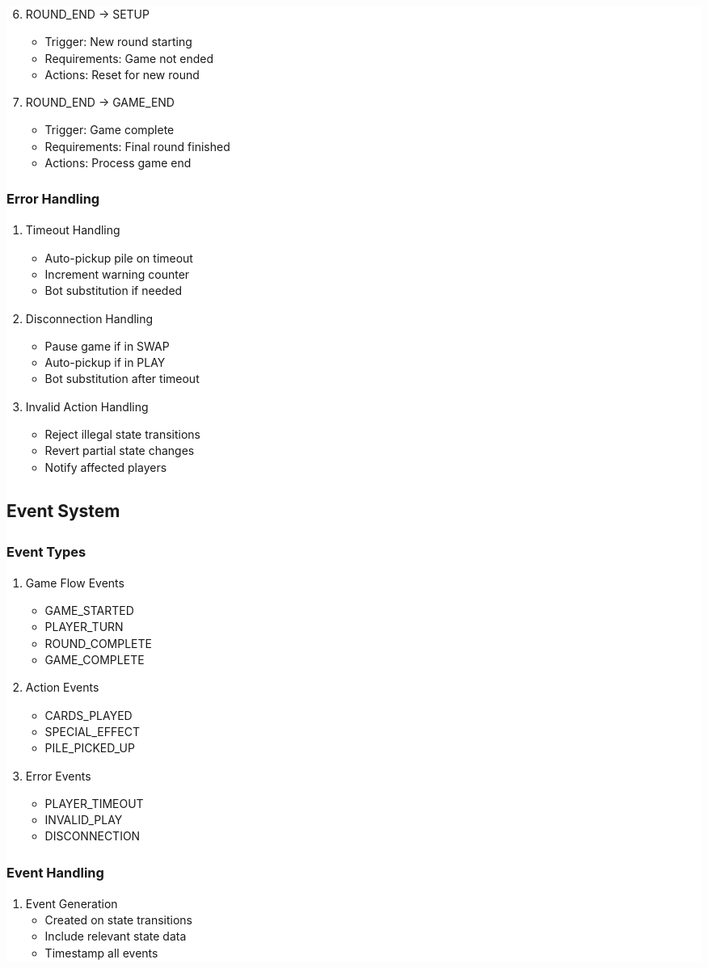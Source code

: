 6. ROUND_END → SETUP
   - Trigger: New round starting
   - Requirements: Game not ended
   - Actions: Reset for new round

7. ROUND_END → GAME_END
   - Trigger: Game complete
   - Requirements: Final round finished
   - Actions: Process game end

### Error Handling

1. Timeout Handling
   - Auto-pickup pile on timeout
   - Increment warning counter
   - Bot substitution if needed

2. Disconnection Handling
   - Pause game if in SWAP
   - Auto-pickup if in PLAY
   - Bot substitution after timeout

3. Invalid Action Handling
   - Reject illegal state transitions
   - Revert partial state changes
   - Notify affected players

## Event System

### Event Types

1. Game Flow Events
   - GAME_STARTED
   - PLAYER_TURN
   - ROUND_COMPLETE
   - GAME_COMPLETE

2. Action Events
   - CARDS_PLAYED
   - SPECIAL_EFFECT
   - PILE_PICKED_UP

3. Error Events
   - PLAYER_TIMEOUT
   - INVALID_PLAY
   - DISCONNECTION

### Event Handling

1. Event Generation
   - Created on state transitions
   - Include relevant state data
   - Timestamp all events
